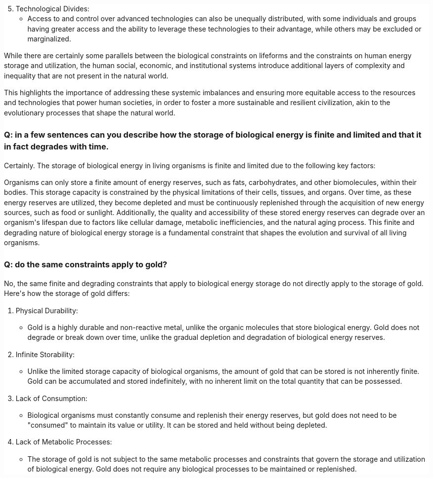 5. Technological Divides:
   - Access to and control over advanced technologies can also be unequally distributed, with some individuals and groups having greater access and the ability to leverage these technologies to their advantage, while others may be excluded or marginalized.

While there are certainly some parallels between the biological constraints on lifeforms and the constraints on human energy storage and utilization, the human social, economic, and institutional systems introduce additional layers of complexity and inequality that are not present in the natural world.

This highlights the importance of addressing these systemic imbalances and ensuring more equitable access to the resources and technologies that power human societies, in order to foster a more sustainable and resilient civilization, akin to the evolutionary processes that shape the natural world.

### Q: in a few sentences can you describe how the storage of biological energy is finite and limited and that it in fact degrades with time.

Certainly. The storage of biological energy in living organisms is finite and limited due to the following key factors:

Organisms can only store a finite amount of energy reserves, such as fats, carbohydrates, and other biomolecules, within their bodies. This storage capacity is constrained by the physical limitations of their cells, tissues, and organs. Over time, as these energy reserves are utilized, they become depleted and must be continuously replenished through the acquisition of new energy sources, such as food or sunlight. Additionally, the quality and accessibility of these stored energy reserves can degrade over an organism's lifespan due to factors like cellular damage, metabolic inefficiencies, and the natural aging process. This finite and degrading nature of biological energy storage is a fundamental constraint that shapes the evolution and survival of all living organisms.

### Q: do the same constraints apply to gold?

No, the same finite and degrading constraints that apply to biological energy storage do not directly apply to the storage of gold. Here's how the storage of gold differs:

1. Physical Durability:
   - Gold is a highly durable and non-reactive metal, unlike the organic molecules that store biological energy. Gold does not degrade or break down over time, unlike the gradual depletion and degradation of biological energy reserves.

2. Infinite Storability:
   - Unlike the limited storage capacity of biological organisms, the amount of gold that can be stored is not inherently finite. Gold can be accumulated and stored indefinitely, with no inherent limit on the total quantity that can be possessed.

3. Lack of Consumption:
   - Biological organisms must constantly consume and replenish their energy reserves, but gold does not need to be "consumed" to maintain its value or utility. It can be stored and held without being depleted.

4. Lack of Metabolic Processes:
   - The storage of gold is not subject to the same metabolic processes and constraints that govern the storage and utilization of biological energy. Gold does not require any biological processes to be maintained or replenished.
